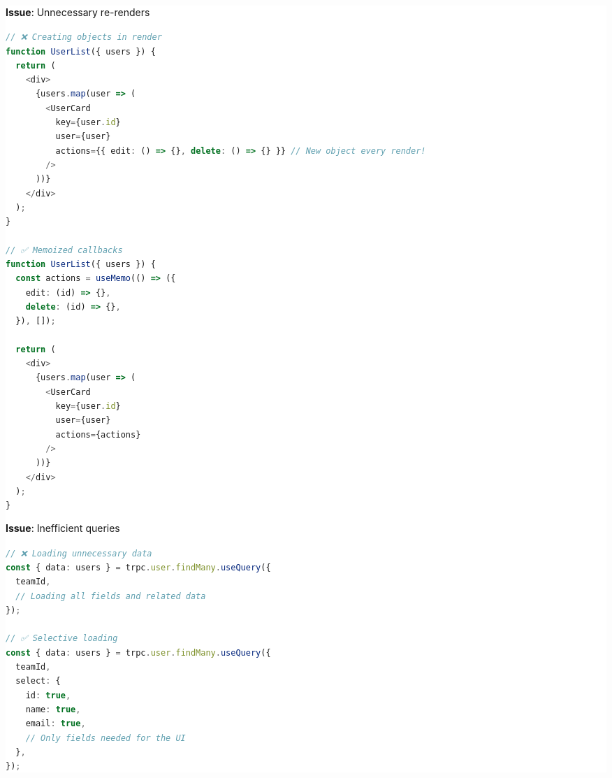 
**Issue**: Unnecessary re-renders
```typescript
// ❌ Creating objects in render
function UserList({ users }) {
  return (
    <div>
      {users.map(user => (
        <UserCard 
          key={user.id} 
          user={user}
          actions={{ edit: () => {}, delete: () => {} }} // New object every render!
        />
      ))}
    </div>
  );
}

// ✅ Memoized callbacks
function UserList({ users }) {
  const actions = useMemo(() => ({
    edit: (id) => {},
    delete: (id) => {},
  }), []);
  
  return (
    <div>
      {users.map(user => (
        <UserCard 
          key={user.id} 
          user={user}
          actions={actions}
        />
      ))}
    </div>
  );
}
```

**Issue**: Inefficient queries
```typescript
// ❌ Loading unnecessary data
const { data: users } = trpc.user.findMany.useQuery({
  teamId,
  // Loading all fields and related data
});

// ✅ Selective loading
const { data: users } = trpc.user.findMany.useQuery({
  teamId,
  select: {
    id: true,
    name: true,
    email: true,
    // Only fields needed for the UI
  },
});
```
